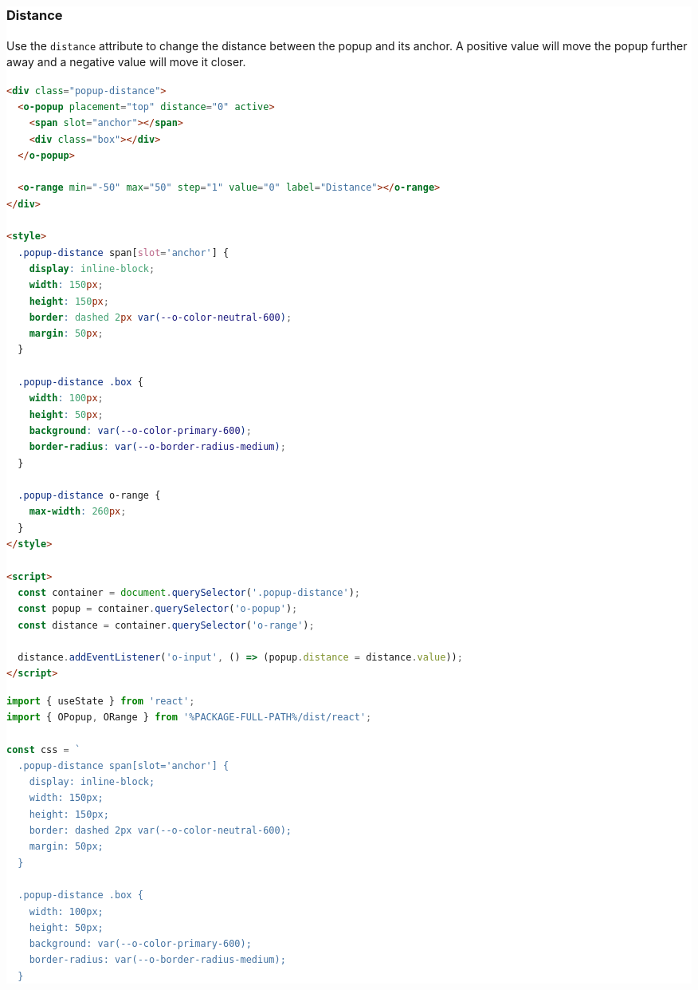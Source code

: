 ### Distance

Use the `distance` attribute to change the distance between the popup and its anchor. A positive value will move the popup further away and a negative value will move it closer.

```html preview
<div class="popup-distance">
  <o-popup placement="top" distance="0" active>
    <span slot="anchor"></span>
    <div class="box"></div>
  </o-popup>

  <o-range min="-50" max="50" step="1" value="0" label="Distance"></o-range>
</div>

<style>
  .popup-distance span[slot='anchor'] {
    display: inline-block;
    width: 150px;
    height: 150px;
    border: dashed 2px var(--o-color-neutral-600);
    margin: 50px;
  }

  .popup-distance .box {
    width: 100px;
    height: 50px;
    background: var(--o-color-primary-600);
    border-radius: var(--o-border-radius-medium);
  }

  .popup-distance o-range {
    max-width: 260px;
  }
</style>

<script>
  const container = document.querySelector('.popup-distance');
  const popup = container.querySelector('o-popup');
  const distance = container.querySelector('o-range');

  distance.addEventListener('o-input', () => (popup.distance = distance.value));
</script>
```

```jsx react
import { useState } from 'react';
import { OPopup, ORange } from '%PACKAGE-FULL-PATH%/dist/react';

const css = `
  .popup-distance span[slot='anchor'] {
    display: inline-block;
    width: 150px;
    height: 150px;
    border: dashed 2px var(--o-color-neutral-600);
    margin: 50px;
  }

  .popup-distance .box {
    width: 100px;
    height: 50px;
    background: var(--o-color-primary-600);
    border-radius: var(--o-border-radius-medium);
  }

```